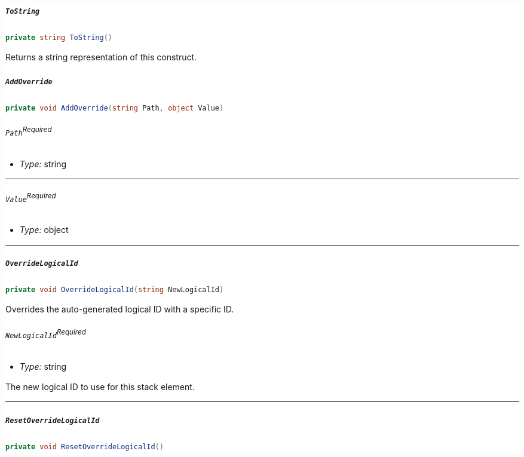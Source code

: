 
##### `ToString` <a name="ToString" id="@cdktf/provider-azurerm.availabilitySet.AvailabilitySet.toString"></a>

```csharp
private string ToString()
```

Returns a string representation of this construct.

##### `AddOverride` <a name="AddOverride" id="@cdktf/provider-azurerm.availabilitySet.AvailabilitySet.addOverride"></a>

```csharp
private void AddOverride(string Path, object Value)
```

###### `Path`<sup>Required</sup> <a name="Path" id="@cdktf/provider-azurerm.availabilitySet.AvailabilitySet.addOverride.parameter.path"></a>

- *Type:* string

---

###### `Value`<sup>Required</sup> <a name="Value" id="@cdktf/provider-azurerm.availabilitySet.AvailabilitySet.addOverride.parameter.value"></a>

- *Type:* object

---

##### `OverrideLogicalId` <a name="OverrideLogicalId" id="@cdktf/provider-azurerm.availabilitySet.AvailabilitySet.overrideLogicalId"></a>

```csharp
private void OverrideLogicalId(string NewLogicalId)
```

Overrides the auto-generated logical ID with a specific ID.

###### `NewLogicalId`<sup>Required</sup> <a name="NewLogicalId" id="@cdktf/provider-azurerm.availabilitySet.AvailabilitySet.overrideLogicalId.parameter.newLogicalId"></a>

- *Type:* string

The new logical ID to use for this stack element.

---

##### `ResetOverrideLogicalId` <a name="ResetOverrideLogicalId" id="@cdktf/provider-azurerm.availabilitySet.AvailabilitySet.resetOverrideLogicalId"></a>

```csharp
private void ResetOverrideLogicalId()
```
